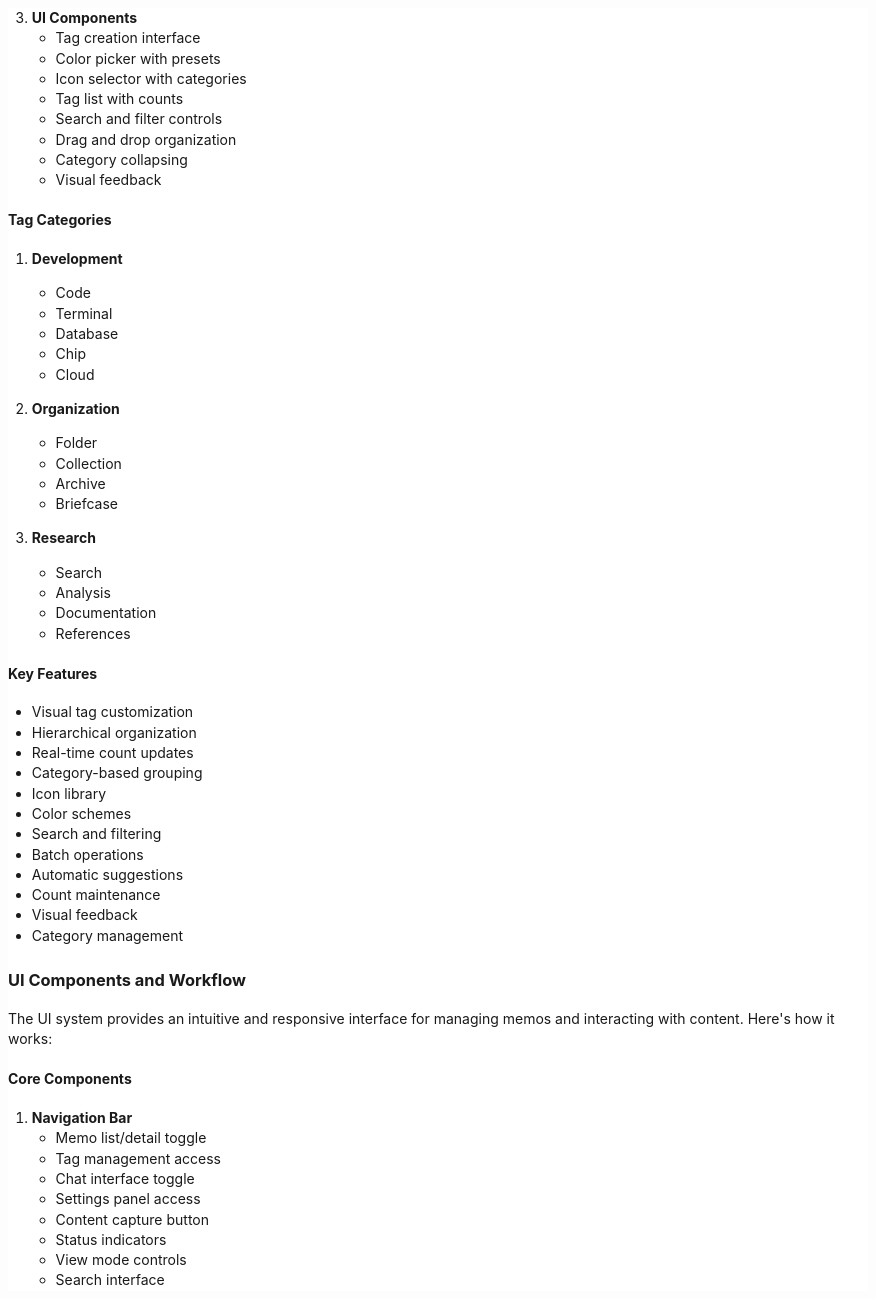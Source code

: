 3. **UI Components**
   - Tag creation interface
   - Color picker with presets
   - Icon selector with categories
   - Tag list with counts
   - Search and filter controls
   - Drag and drop organization
   - Category collapsing
   - Visual feedback

#### Tag Categories
1. **Development**
   - Code
   - Terminal
   - Database
   - Chip
   - Cloud

2. **Organization**
   - Folder
   - Collection
   - Archive
   - Briefcase

3. **Research**
   - Search
   - Analysis
   - Documentation
   - References

#### Key Features
- Visual tag customization
- Hierarchical organization
- Real-time count updates
- Category-based grouping
- Icon library
- Color schemes
- Search and filtering
- Batch operations
- Automatic suggestions
- Count maintenance
- Visual feedback
- Category management

### UI Components and Workflow
The UI system provides an intuitive and responsive interface for managing memos and interacting with content. Here's how it works:

#### Core Components
1. **Navigation Bar**
   - Memo list/detail toggle
   - Tag management access
   - Chat interface toggle
   - Settings panel access
   - Content capture button
   - Status indicators
   - View mode controls
   - Search interface
